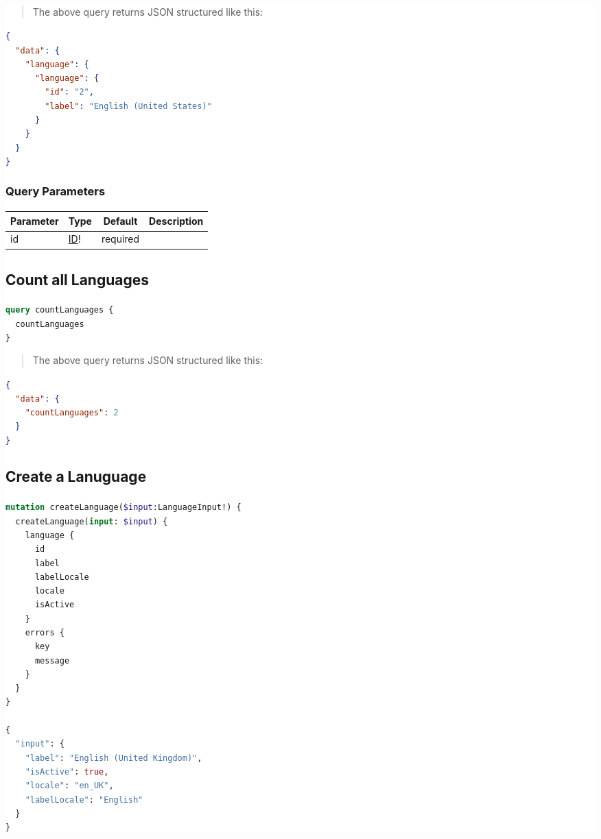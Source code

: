 > The above query returns JSON structured like this:

```json
{
  "data": {
    "language": {
      "language": {
        "id": "2",
        "label": "English (United States)"
      }
    }
  }
}
```

### Query Parameters

Parameter | Type | Default | Description
--------- | ---- | ------- | -----------
id | <a href="#id">ID</a>! | required ||

## Count all Languages

```graphql
query countLanguages {
  countLanguages
}
```

> The above query returns JSON structured like this:

```json
{
  "data": {
    "countLanguages": 2
  }
}
```

## Create a Lanuguage

```graphql
mutation createLanguage($input:LanguageInput!) {
  createLanguage(input: $input) {
    language {
      id
      label
      labelLocale
      locale
      isActive
    }
    errors {
      key
      message
    }
  }
}

{
  "input": {
    "label": "English (United Kingdom)",
    "isActive": true,
    "locale": "en_UK",
    "labelLocale": "English"
  }
}
```